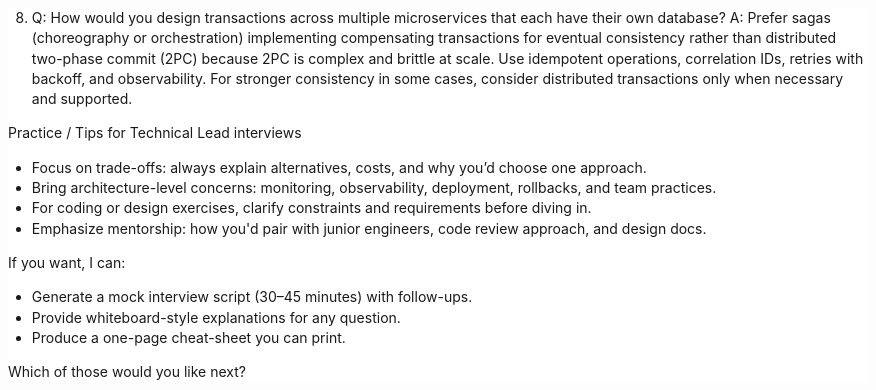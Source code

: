 8) Q: How would you design transactions across multiple microservices that each have their own database?
   A: Prefer sagas (choreography or orchestration) implementing compensating transactions for eventual consistency rather than distributed two-phase commit (2PC) because 2PC is complex and brittle at scale. Use idempotent operations, correlation IDs, retries with backoff, and observability. For stronger consistency in some cases, consider distributed transactions only when necessary and supported.

Practice / Tips for Technical Lead interviews
- Focus on trade-offs: always explain alternatives, costs, and why you’d choose one approach.
- Bring architecture-level concerns: monitoring, observability, deployment, rollbacks, and team practices.
- For coding or design exercises, clarify constraints and requirements before diving in.
- Emphasize mentorship: how you'd pair with junior engineers, code review approach, and design docs.

If you want, I can:
- Generate a mock interview script (30–45 minutes) with follow-ups.
- Provide whiteboard-style explanations for any question.
- Produce a one-page cheat-sheet you can print.

Which of those would you like next?